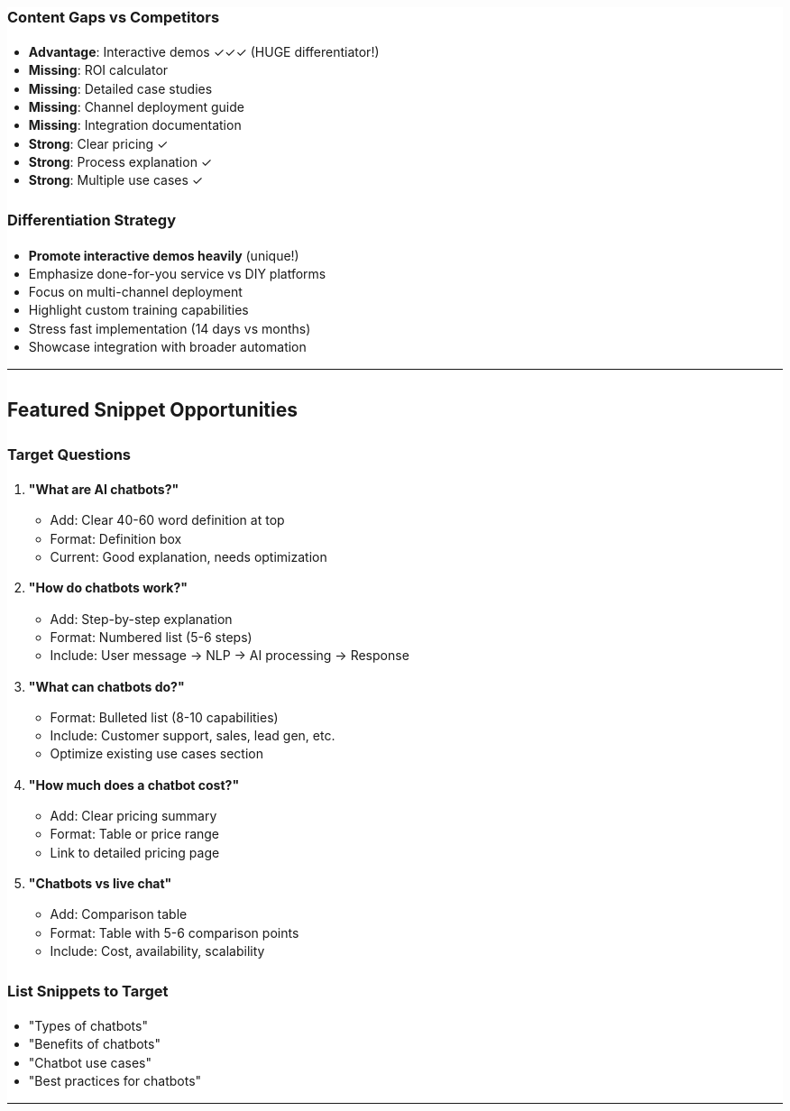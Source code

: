 ### Content Gaps vs Competitors
- **Advantage**: Interactive demos ✓✓✓ (HUGE differentiator!)
- **Missing**: ROI calculator
- **Missing**: Detailed case studies
- **Missing**: Channel deployment guide
- **Missing**: Integration documentation
- **Strong**: Clear pricing ✓
- **Strong**: Process explanation ✓
- **Strong**: Multiple use cases ✓

### Differentiation Strategy
- **Promote interactive demos heavily** (unique!)
- Emphasize done-for-you service vs DIY platforms
- Focus on multi-channel deployment
- Highlight custom training capabilities
- Stress fast implementation (14 days vs months)
- Showcase integration with broader automation

---

## Featured Snippet Opportunities

### Target Questions

1. **"What are AI chatbots?"**
   - Add: Clear 40-60 word definition at top
   - Format: Definition box
   - Current: Good explanation, needs optimization

2. **"How do chatbots work?"**
   - Add: Step-by-step explanation
   - Format: Numbered list (5-6 steps)
   - Include: User message → NLP → AI processing → Response

3. **"What can chatbots do?"**
   - Format: Bulleted list (8-10 capabilities)
   - Include: Customer support, sales, lead gen, etc.
   - Optimize existing use cases section

4. **"How much does a chatbot cost?"**
   - Add: Clear pricing summary
   - Format: Table or price range
   - Link to detailed pricing page

5. **"Chatbots vs live chat"**
   - Add: Comparison table
   - Format: Table with 5-6 comparison points
   - Include: Cost, availability, scalability

### List Snippets to Target
- "Types of chatbots"
- "Benefits of chatbots"
- "Chatbot use cases"
- "Best practices for chatbots"

---